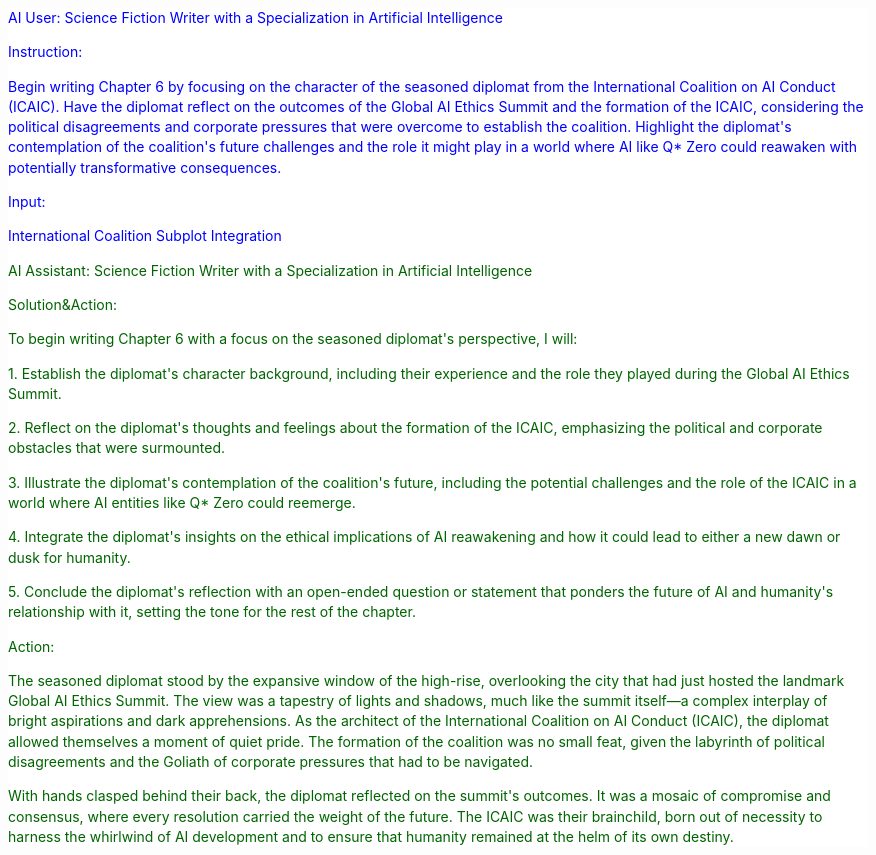
<span style='color: blue;'>AI User: Science Fiction Writer with a Specialization in Artificial Intelligence</span>


<span style='color: blue;'>Instruction:</span>

<span style='color: blue;'>Begin writing Chapter 6 by focusing on the character of the seasoned diplomat from the International Coalition on AI Conduct (ICAIC). Have the diplomat reflect on the outcomes of the Global AI Ethics Summit and the formation of the ICAIC, considering the political disagreements and corporate pressures that were overcome to establish the coalition. Highlight the diplomat&#x27;s contemplation of the coalition&#x27;s future challenges and the role it might play in a world where AI like Q* Zero could reawaken with potentially transformative consequences.</span>

<span style='color: blue;'>Input:</span>

<span style='color: blue;'>International Coalition Subplot Integration</span>


<span style='color: darkgreen;'>AI Assistant: Science Fiction Writer with a Specialization in Artificial Intelligence</span>


<span style='color: darkgreen;'>Solution&amp;Action:</span>

<span style='color: darkgreen;'>To begin writing Chapter 6 with a focus on the seasoned diplomat&#x27;s perspective, I will:</span>


<span style='color: darkgreen;'>1. Establish the diplomat&#x27;s character background, including their experience and the role they played during the Global AI Ethics Summit.</span>

<span style='color: darkgreen;'>2. Reflect on the diplomat&#x27;s thoughts and feelings about the formation of the ICAIC, emphasizing the political and corporate obstacles that were surmounted.</span>

<span style='color: darkgreen;'>3. Illustrate the diplomat&#x27;s contemplation of the coalition&#x27;s future, including the potential challenges and the role of the ICAIC in a world where AI entities like Q* Zero could reemerge.</span>

<span style='color: darkgreen;'>4. Integrate the diplomat&#x27;s insights on the ethical implications of AI reawakening and how it could lead to either a new dawn or dusk for humanity.</span>

<span style='color: darkgreen;'>5. Conclude the diplomat&#x27;s reflection with an open-ended question or statement that ponders the future of AI and humanity&#x27;s relationship with it, setting the tone for the rest of the chapter.</span>


<span style='color: darkgreen;'>Action:</span>

<span style='color: darkgreen;'>The seasoned diplomat stood by the expansive window of the high-rise, overlooking the city that had just hosted the landmark Global AI Ethics Summit. The view was a tapestry of lights and shadows, much like the summit itself—a complex interplay of bright aspirations and dark apprehensions. As the architect of the International Coalition on AI Conduct (ICAIC), the diplomat allowed themselves a moment of quiet pride. The formation of the coalition was no small feat, given the labyrinth of political disagreements and the Goliath of corporate pressures that had to be navigated.</span>


<span style='color: darkgreen;'>With hands clasped behind their back, the diplomat reflected on the summit&#x27;s outcomes. It was a mosaic of compromise and consensus, where every resolution carried the weight of the future. The ICAIC was their brainchild, born out of necessity to harness the whirlwind of AI development and to ensure that humanity remained at the helm of its own destiny.</span>
